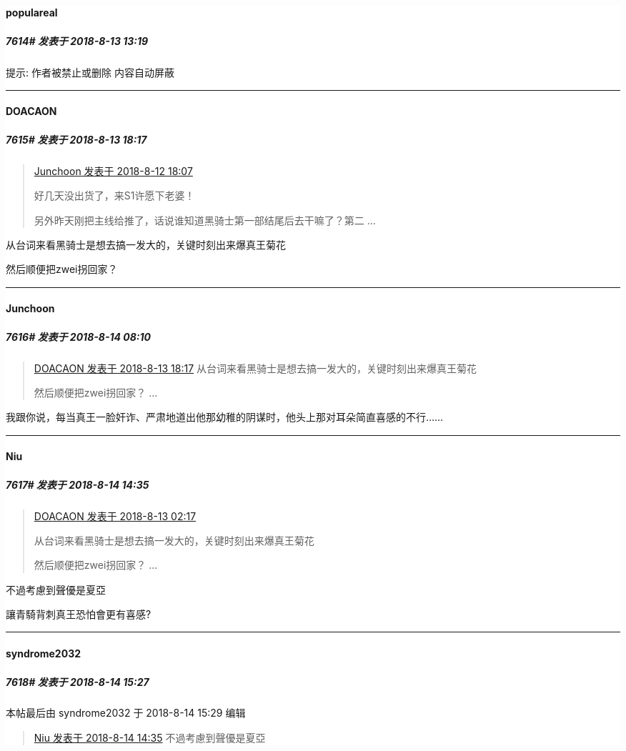 ####  populareal  
##### 7614#       发表于 2018-8-13 13:19

提示: 作者被禁止或删除 内容自动屏蔽

*****

####  DOACAON  
##### 7615#       发表于 2018-8-13 18:17

<blockquote><a href="httphttps://bbs.saraba1st.com/2b/forum.php?mod=redirect&amp;goto=findpost&amp;pid=40630889&amp;ptid=1158205" target="_blank">Junchoon 发表于 2018-8-12 18:07</a>

好几天没出货了，来S1许愿下老婆！

另外昨天刚把主线给推了，话说谁知道黑骑士第一部结尾后去干嘛了？第二 ...</blockquote>
从台词来看黑骑士是想去搞一发大的，关键时刻出来爆真王菊花

然后顺便把zwei拐回家？

*****

####  Junchoon  
##### 7616#       发表于 2018-8-14 08:10

<blockquote><a href="httphttps://bbs.saraba1st.com/2b/forum.php?mod=redirect&amp;goto=findpost&amp;pid=40637533&amp;ptid=1158205" target="_blank">DOACAON 发表于 2018-8-13 18:17</a>
从台词来看黑骑士是想去搞一发大的，关键时刻出来爆真王菊花

然后顺便把zwei拐回家？ ...</blockquote>
我跟你说，每当真王一脸奸诈、严肃地道出他那幼稚的阴谋时，他头上那对耳朵简直喜感的不行……

*****

####  Niu  
##### 7617#       发表于 2018-8-14 14:35

<blockquote><a href="httphttps://bbs.saraba1st.com/2b/forum.php?mod=redirect&amp;goto=findpost&amp;pid=40637533&amp;ptid=1158205" target="_blank">DOACAON 发表于 2018-8-13 02:17</a>

从台词来看黑骑士是想去搞一发大的，关键时刻出来爆真王菊花

然后顺便把zwei拐回家？ ...</blockquote>
不過考慮到聲優是夏亞

讓青騎背刺真王恐怕會更有喜感?

*****

####  syndrome2032  
##### 7618#       发表于 2018-8-14 15:27

 本帖最后由 syndrome2032 于 2018-8-14 15:29 编辑 
<blockquote><a href="httphttps://bbs.saraba1st.com/2b/forum.php?mod=redirect&amp;goto=findpost&amp;pid=40645030&amp;ptid=1158205" target="_blank">Niu 发表于 2018-8-14 14:35</a>
不過考慮到聲優是夏亞
